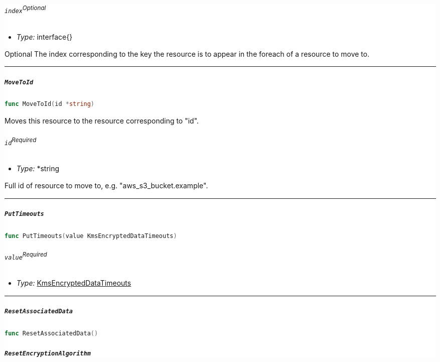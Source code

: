 ###### `index`<sup>Optional</sup> <a name="index" id="rhizo-co-terraform-provider-oci.kmsEncryptedData.KmsEncryptedData.moveTo.parameter.index"></a>

- *Type:* interface{}

Optional The index corresponding to the key the resource is to appear in the foreach of a resource to move to.

---

##### `MoveToId` <a name="MoveToId" id="rhizo-co-terraform-provider-oci.kmsEncryptedData.KmsEncryptedData.moveToId"></a>

```go
func MoveToId(id *string)
```

Moves this resource to the resource corresponding to "id".

###### `id`<sup>Required</sup> <a name="id" id="rhizo-co-terraform-provider-oci.kmsEncryptedData.KmsEncryptedData.moveToId.parameter.id"></a>

- *Type:* *string

Full id of resource to move to, e.g. "aws_s3_bucket.example".

---

##### `PutTimeouts` <a name="PutTimeouts" id="rhizo-co-terraform-provider-oci.kmsEncryptedData.KmsEncryptedData.putTimeouts"></a>

```go
func PutTimeouts(value KmsEncryptedDataTimeouts)
```

###### `value`<sup>Required</sup> <a name="value" id="rhizo-co-terraform-provider-oci.kmsEncryptedData.KmsEncryptedData.putTimeouts.parameter.value"></a>

- *Type:* <a href="#rhizo-co-terraform-provider-oci.kmsEncryptedData.KmsEncryptedDataTimeouts">KmsEncryptedDataTimeouts</a>

---

##### `ResetAssociatedData` <a name="ResetAssociatedData" id="rhizo-co-terraform-provider-oci.kmsEncryptedData.KmsEncryptedData.resetAssociatedData"></a>

```go
func ResetAssociatedData()
```

##### `ResetEncryptionAlgorithm` <a name="ResetEncryptionAlgorithm" id="rhizo-co-terraform-provider-oci.kmsEncryptedData.KmsEncryptedData.resetEncryptionAlgorithm"></a>
